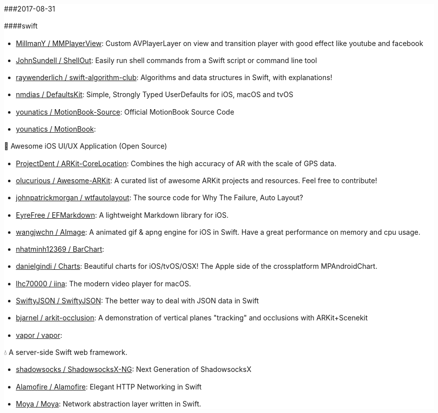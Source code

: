 ###2017-08-31

####swift
* [MillmanY / MMPlayerView](https://github.com/MillmanY/MMPlayerView): 
        Custom AVPlayerLayer on view and transition player with good effect like youtube and facebook 
      
* [JohnSundell / ShellOut](https://github.com/JohnSundell/ShellOut): 
        Easily run shell commands from a Swift script or command line tool
      
* [raywenderlich / swift-algorithm-club](https://github.com/raywenderlich/swift-algorithm-club): 
        Algorithms and data structures in Swift, with explanations!
      
* [nmdias / DefaultsKit](https://github.com/nmdias/DefaultsKit): 
        Simple, Strongly Typed UserDefaults for iOS, macOS and tvOS
      
* [younatics / MotionBook-Source](https://github.com/younatics/MotionBook-Source): 
        Official MotionBook Source Code
      
* [younatics / MotionBook](https://github.com/younatics/MotionBook): 
        
📖 Awesome iOS UI/UX Application (Open Source)
      
* [ProjectDent / ARKit-CoreLocation](https://github.com/ProjectDent/ARKit-CoreLocation): 
        Combines the high accuracy of AR with the scale of GPS data.
      
* [olucurious / Awesome-ARKit](https://github.com/olucurious/Awesome-ARKit): 
        A curated list of awesome ARKit projects and resources. Feel free to contribute!
      
* [johnpatrickmorgan / wtfautolayout](https://github.com/johnpatrickmorgan/wtfautolayout): 
        The source code for Why The Failure, Auto Layout?
      
* [EyreFree / EFMarkdown](https://github.com/EyreFree/EFMarkdown): 
        A lightweight Markdown library for iOS.
      
* [wangjwchn / AImage](https://github.com/wangjwchn/AImage): 
        A animated gif & apng engine for iOS in Swift. Have a great performance on memory and cpu usage.
      
* [nhatminh12369 / BarChart](https://github.com/nhatminh12369/BarChart): 
* [danielgindi / Charts](https://github.com/danielgindi/Charts): 
        Beautiful charts for iOS/tvOS/OSX! The Apple side of the crossplatform MPAndroidChart.
      
* [lhc70000 / iina](https://github.com/lhc70000/iina): 
        The modern video player for macOS.
      
* [SwiftyJSON / SwiftyJSON](https://github.com/SwiftyJSON/SwiftyJSON): 
        The better way to deal with JSON data in Swift
      
* [bjarnel / arkit-occlusion](https://github.com/bjarnel/arkit-occlusion): 
        A demonstration of vertical planes "tracking" and occlusions with ARKit+Scenekit
      
* [vapor / vapor](https://github.com/vapor/vapor): 
        
💧 A server-side Swift web framework.
      
* [shadowsocks / ShadowsocksX-NG](https://github.com/shadowsocks/ShadowsocksX-NG): 
        Next Generation of ShadowsocksX
      
* [Alamofire / Alamofire](https://github.com/Alamofire/Alamofire): 
        Elegant HTTP Networking in Swift
      
* [Moya / Moya](https://github.com/Moya/Moya): 
        Network abstraction layer written in Swift.
      